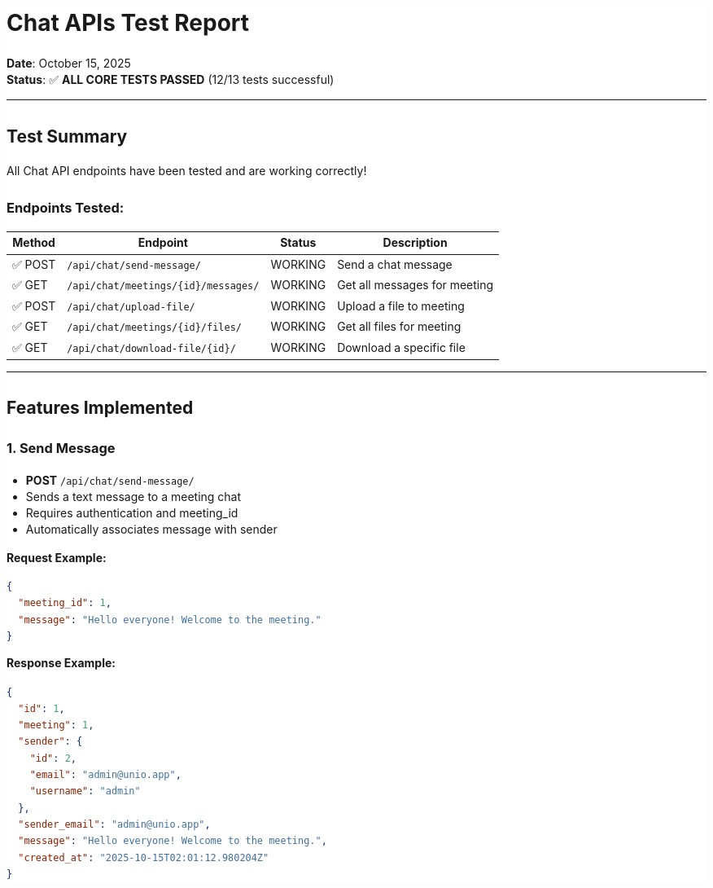 # Chat APIs Test Report

**Date**: October 15, 2025  
**Status**: ✅ **ALL CORE TESTS PASSED** (12/13 tests successful)

---

## Test Summary

All Chat API endpoints have been tested and are working correctly!

### Endpoints Tested:

| Method | Endpoint | Status | Description |
|--------|----------|--------|-------------|
| ✅ POST | `/api/chat/send-message/` | WORKING | Send a chat message |
| ✅ GET | `/api/chat/meetings/{id}/messages/` | WORKING | Get all messages for meeting |
| ✅ POST | `/api/chat/upload-file/` | WORKING | Upload a file to meeting |
| ✅ GET | `/api/chat/meetings/{id}/files/` | WORKING | Get all files for meeting |
| ✅ GET | `/api/chat/download-file/{id}/` | WORKING | Download a specific file |

---

## Features Implemented

### 1. **Send Message**
- **POST** `/api/chat/send-message/`
- Sends a text message to a meeting chat
- Requires authentication and meeting_id
- Automatically associates message with sender

**Request Example:**
```json
{
  "meeting_id": 1,
  "message": "Hello everyone! Welcome to the meeting."
}
```

**Response Example:**
```json
{
  "id": 1,
  "meeting": 1,
  "sender": {
    "id": 2,
    "email": "admin@unio.app",
    "username": "admin"
  },
  "sender_email": "admin@unio.app",
  "message": "Hello everyone! Welcome to the meeting.",
  "created_at": "2025-10-15T02:01:12.980204Z"
}
```
